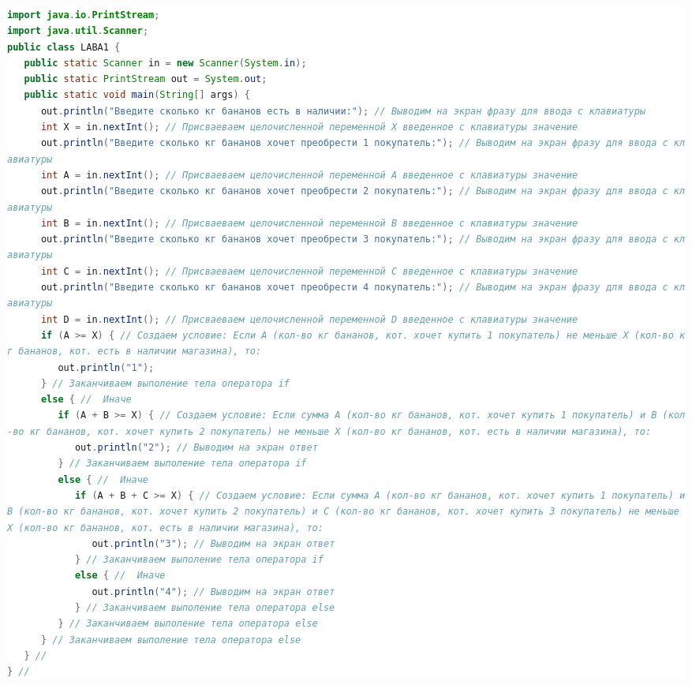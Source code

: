 ```java
import java.io.PrintStream;
import java.util.Scanner;
public class LABA1 {
   public static Scanner in = new Scanner(System.in);
   public static PrintStream out = System.out;
   public static void main(String[] args) {
      out.println("Введите сколько кг бананов есть в наличии:"); // Выводим на экран фразу для ввода с клавиатуры
      int X = in.nextInt(); // Присваеваем целочисленной переменной X введенное с клавиатуры значение
      out.println("Введите сколько кг бананов хочет преобрести 1 покупатель:"); // Выводим на экран фразу для ввода с клавиатуры
      int A = in.nextInt(); // Присваеваем целочисленной переменной A введенное с клавиатуры значение
      out.println("Введите сколько кг бананов хочет преобрести 2 покупатель:"); // Выводим на экран фразу для ввода с клавиатуры
      int B = in.nextInt(); // Присваеваем целочисленной переменной B введенное с клавиатуры значение
      out.println("Введите сколько кг бананов хочет преобрести 3 покупатель:"); // Выводим на экран фразу для ввода с клавиатуры
      int C = in.nextInt(); // Присваеваем целочисленной переменной C введенное с клавиатуры значение
      out.println("Введите сколько кг бананов хочет преобрести 4 покупатель:"); // Выводим на экран фразу для ввода с клавиатуры
      int D = in.nextInt(); // Присваеваем целочисленной переменной D введенное с клавиатуры значение
      if (A >= X) { // Создаем условие: Если A (кол-во кг бананов, кот. хочет купить 1 покупатель) не меньше X (кол-во кг бананов, кот. есть в наличии магазина), то:
         out.println("1");
      } // Заканчиваем выполение тела оператора if
      else { //  Иначе
         if (A + B >= X) { // Создаем условие: Если сумма A (кол-во кг бананов, кот. хочет купить 1 покупатель) и B (кол-во кг бананов, кот. хочет купить 2 покупатель) не меньше X (кол-во кг бананов, кот. есть в наличии магазина), то:
            out.println("2"); // Выводим на экран ответ
         } // Заканчиваем выполение тела оператора if
         else { //  Иначе
            if (A + B + C >= X) { // Создаем условие: Если сумма A (кол-во кг бананов, кот. хочет купить 1 покупатель) и B (кол-во кг бананов, кот. хочет купить 2 покупатель) и С (кол-во кг бананов, кот. хочет купить 3 покупатель) не меньше X (кол-во кг бананов, кот. есть в наличии магазина), то:
               out.println("3"); // Выводим на экран ответ
            } // Заканчиваем выполение тела оператора if
            else { //  Иначе
               out.println("4"); // Выводим на экран ответ
            } // Заканчиваем выполение тела оператора else
         } // Заканчиваем выполение тела оператора else
      } // Заканчиваем выполение тела оператора else
   } //
} //
```
